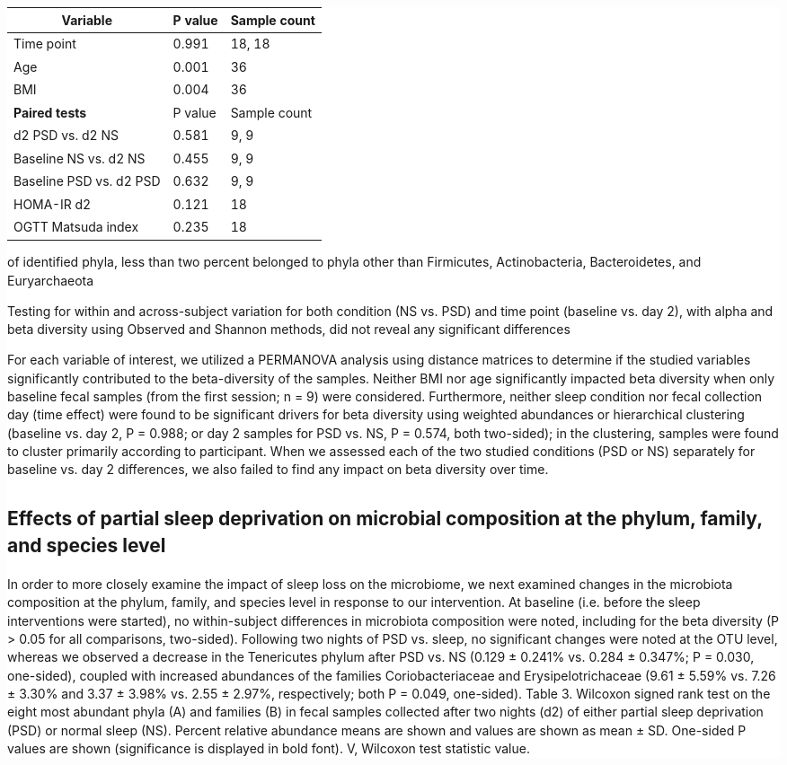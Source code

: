| Variable                                      | P value | Sample count |
|-----------------------------------------------|---------|--------------|
| Time point                                    | 0.991   | 18, 18      |
| Age                                          | 0.001   | 36           |
| BMI                                          | 0.004   | 36           |
| **Paired tests**                             | P value | Sample count |
| d2 PSD vs. d2 NS                             | 0.581   | 9, 9        |
| Baseline NS vs. d2 NS                        | 0.455   | 9, 9        |
| Baseline PSD vs. d2 PSD                      | 0.632   | 9, 9        |
| HOMA-IR d2                                   | 0.121   | 18           |
| OGTT Matsuda index                           | 0.235   | 18           |

of identified phyla, less than two percent belonged to phyla other than Firmicutes, Actinobacteria, Bacteroidetes, and Euryarchaeota

Testing for within and across-subject variation for both condition (NS vs. PSD) and time point (baseline vs. day 2), with alpha and beta diversity using Observed and Shannon methods, did not reveal any significant differences

For each variable of interest, we utilized a PERMANOVA analysis using distance matrices to determine if the studied variables significantly contributed to the beta-diversity of the samples. Neither BMI nor age significantly impacted beta diversity when only baseline fecal samples (from the first session; n = 9) were considered. Furthermore, neither sleep condition nor fecal collection day (time effect) were found to be significant drivers for beta diversity using weighted abundances or hierarchical clustering (baseline vs. day 2, P = 0.988; or day 2 samples for PSD vs. NS, P = 0.574, both two-sided); in the clustering, samples were found to cluster primarily according to participant. When we assessed each of the two studied conditions (PSD or NS) separately for baseline vs. day 2 differences, we also failed to find any impact on beta diversity over time.

## Effects of partial sleep deprivation on microbial composition at the phylum, family, and species level

In order to more closely examine the impact of sleep loss on the microbiome, we next examined changes in the microbiota composition at the phylum, family, and species level in response to our intervention. At baseline (i.e. before the sleep interventions were started), no within-subject differences in microbiota composition were noted, including for the beta diversity (P > 0.05 for all comparisons, two-sided). Following two nights of PSD vs. sleep, no significant changes were noted at the OTU level, whereas we observed a decrease in the Tenericutes phylum after PSD vs. NS (0.129 ± 0.241% vs. 0.284 ± 0.347%; P = 0.030, one-sided), coupled with increased abundances of the families Coriobacteriaceae and Erysipelotrichaceae (9.61 ± 5.59% vs. 7.26 ± 3.30% and 3.37 ± 3.98% vs. 2.55 ± 2.97%, respectively; both P = 0.049, one-sided). Table 3. Wilcoxon signed rank test on the eight most abundant phyla (A) and families (B) in fecal samples collected after two nights (d2) of either partial sleep deprivation (PSD) or normal sleep (NS). Percent relative abundance means are shown and values are shown as mean ± SD. One-sided P values are shown (significance is displayed in bold font). V, Wilcoxon test statistic value.

